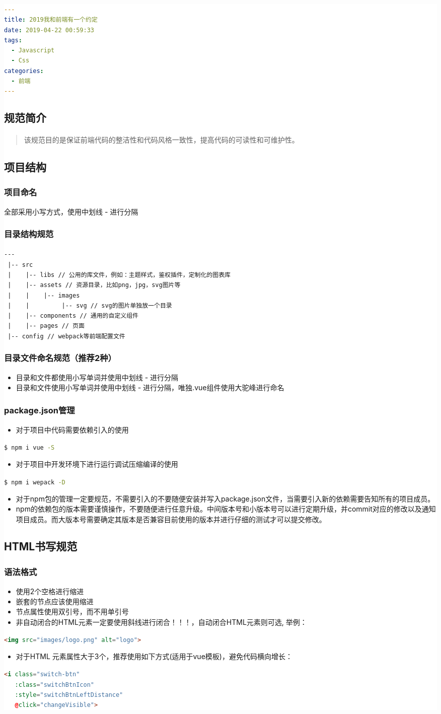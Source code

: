 ```yaml
---
title: 2019我和前端有一个约定
date: 2019-04-22 00:59:33
tags:
  - Javascript
  - Css
categories:
  - 前端 
---
```


## 规范简介
> 该规范目的是保证前端代码的整洁性和代码风格一致性，提高代码的可读性和可维护性。
## 项目结构
### 项目命名
全部采用小写方式，使用中划线 - 进行分隔
### 目录结构规范
```
---
 |-- src
 |    |-- libs // 公用的库文件，例如：主题样式，鉴权插件，定制化的图表库
 |    |-- assets // 资源目录，比如png，jpg，svg图片等
 |    |    |-- images
 |    |         |-- svg // svg的图片单独放一个目录
 |    |-- components // 通用的自定义组件
 |    |-- pages // 页面
 |-- config // webpack等前端配置文件
```
### 目录文件命名规范（推荐2种）
- 目录和文件都使用小写单词并使用中划线 - 进行分隔
- 目录和文件使用小写单词并使用中划线 - 进行分隔，唯独.vue组件使用大驼峰进行命名
### package.json管理
- 对于项目中代码需要依赖引入的使用
```bash
$ npm i vue -S
```
- 对于项目中开发环境下进行运行调试压缩编译的使用
```bash
$ npm i wepack -D
```
- 对于npm包的管理一定要规范，不需要引入的不要随便安装并写入package.json文件，当需要引入新的依赖需要告知所有的项目成员。
- npm的依赖包的版本需要谨慎操作，不要随便进行任意升级。中间版本号和小版本号可以进行定期升级，并commit对应的修改以及通知项目成员。而大版本号需要确定其版本是否兼容目前使用的版本并进行仔细的测试才可以提交修改。
## HTML书写规范
### 语法格式
- 使用2个空格进行缩进
- 嵌套的节点应该使用缩进
- 节点属性使用双引号，而不用单引号
- 非自动闭合的HTML元素一定要使用斜线进行闭合！！！，自动闭合HTML元素则可选, 举例：
```html
<img src="images/logo.png" alt="logo">
```
- 对于HTML 元素属性大于3个，推荐使用如下方式(适用于vue模板)，避免代码横向增长：
```html
<i class="switch-btn"
   :class="switchBtnIcon"
   :style="switchBtnLeftDistance"
   @click="changeVisible">
```